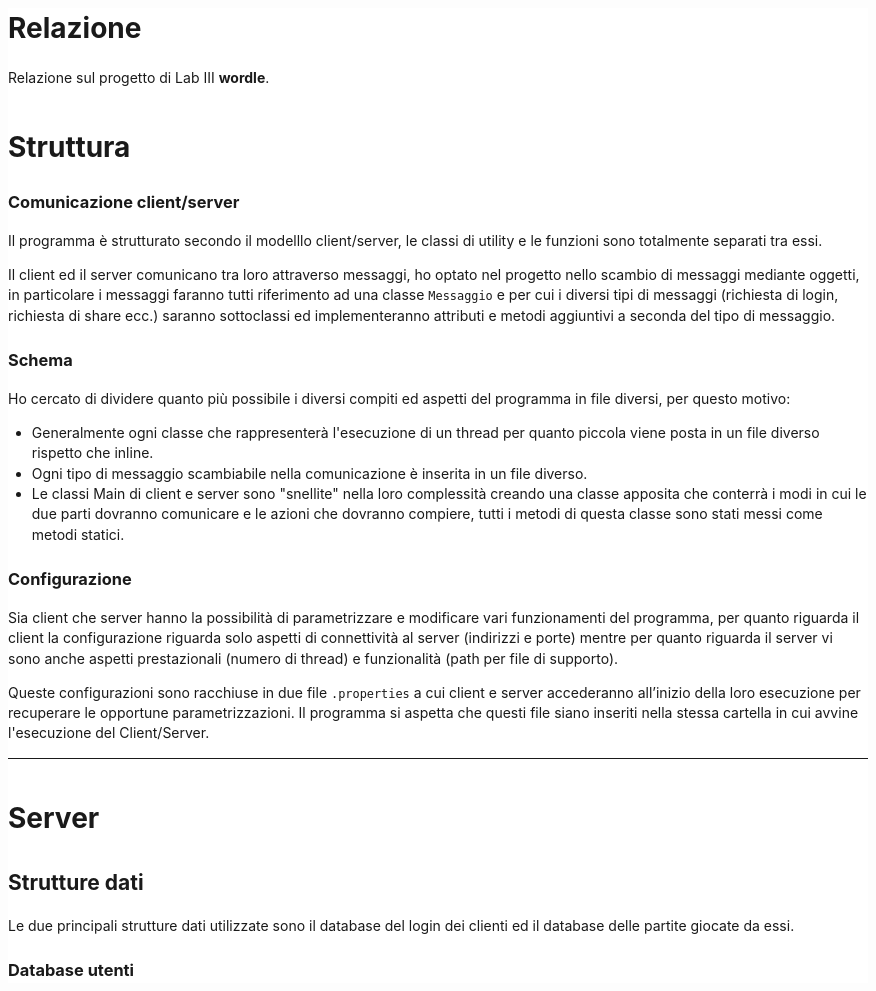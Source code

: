 # Relazione

Relazione sul progetto di Lab III **wordle**.

# Struttura

### Comunicazione client/server

Il programma è strutturato secondo il modelllo client/server, le classi di utility e le funzioni sono totalmente separati tra essi.

Il client ed il server comunicano tra loro attraverso messaggi, ho optato nel progetto nello scambio di messaggi mediante oggetti, in particolare i messaggi faranno tutti riferimento ad una classe `Messaggio` e per cui i diversi tipi di messaggi (richiesta di login, richiesta di share ecc.) saranno sottoclassi ed implementeranno attributi e metodi aggiuntivi a seconda del tipo di messaggio.

### Schema

Ho cercato di dividere quanto più possibile i diversi compiti ed aspetti del programma in file diversi, per questo motivo:
- Generalmente ogni classe che rappresenterà l'esecuzione di un thread per quanto piccola viene posta in un file diverso rispetto che inline.
- Ogni tipo di messaggio scambiabile nella comunicazione è inserita in un file diverso.
- Le classi Main di client e server sono "snellite" nella loro complessità creando una classe apposita che conterrà i modi in cui le due parti dovranno comunicare e le azioni che dovranno compiere, tutti i metodi di questa classe sono stati messi come metodi statici.

### Configurazione

Sia client che server hanno la possibilità di parametrizzare e modificare vari funzionamenti del programma, per quanto riguarda il client la configurazione riguarda solo aspetti di connettività al server (indirizzi e porte) mentre per quanto riguarda il server vi sono anche aspetti prestazionali (numero di thread) e funzionalità (path per file di supporto).
  
Queste configurazioni sono racchiuse in due file `.properties` a cui client e server accederanno all’inizio della loro esecuzione per recuperare le opportune parametrizzazioni. 
Il programma si aspetta che questi file siano inseriti nella stessa cartella in cui avvine l'esecuzione del Client/Server.

---

# Server

## Strutture dati

Le due principali strutture dati utilizzate sono il database del login dei clienti ed il database delle partite giocate da essi.

### Database utenti
